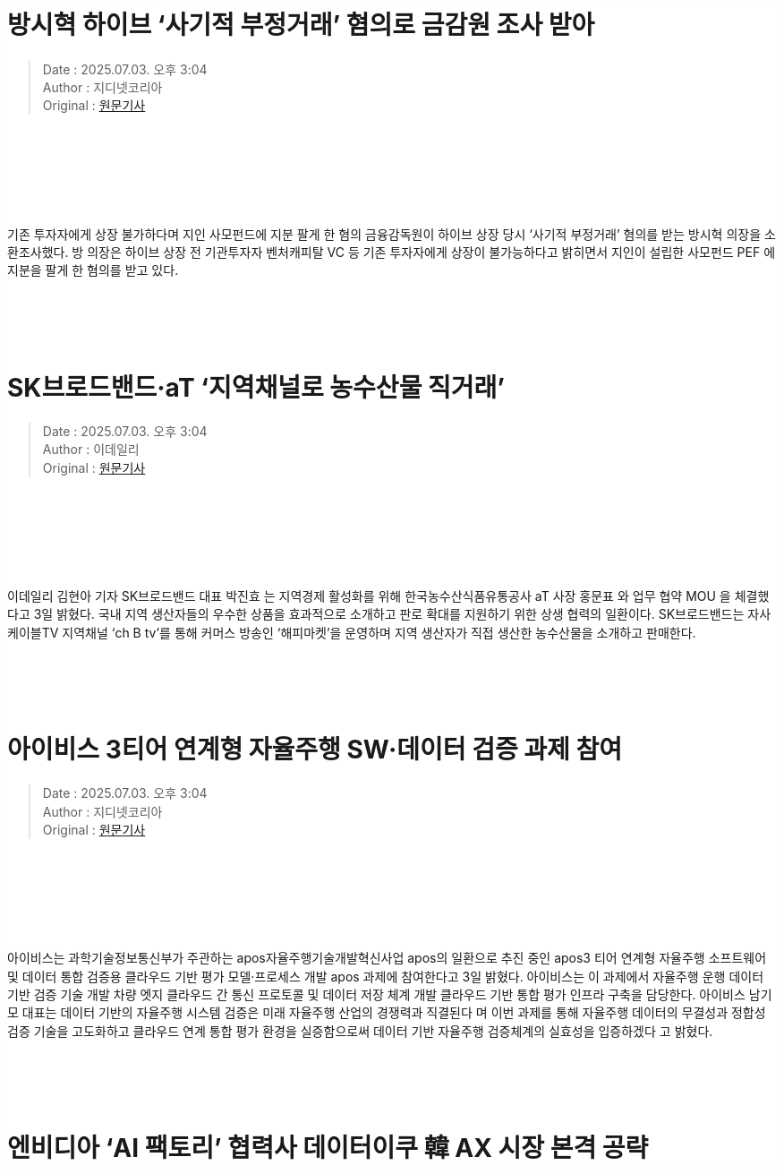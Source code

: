   
# 방시혁 하이브 ‘사기적 부정거래’ 혐의로 금감원 조사 받아  
  
> Date : 2025.07.03. 오후 3:04  
> Author : 지디넷코리아  
> Original : [원문기사](https://n.news.naver.com/mnews/article/092/0002380713?sid=105)  
<br/>  
  
<img alt="" class="_LAZY_LOADING _LAZY_LOADING_INIT_HIDE" src="https://imgnews.pstatic.net/image/092/2025/07/03/0002380713_001_20250703150421285.jpg?type=w860" id="img1" style="display: none;"></img>  
<br/><br/>  
  
기존 투자자에게 상장 불가하다며 지인 사모펀드에 지분 팔게 한 혐의 금융감독원이 하이브 상장 당시 ‘사기적 부정거래’ 혐의를 받는 방시혁 의장을 소환조사했다.
방 의장은 하이브 상장 전 기관투자자 벤처캐피탈 VC 등 기존 투자자에게 상장이 불가능하다고 밝히면서 지인이 설립한 사모펀드 PEF 에 지분을 팔게 한 혐의를 받고 있다.  
<br/><br/><br/>  

  
# SK브로드밴드·aT ‘지역채널로 농수산물 직거래’  
  
> Date : 2025.07.03. 오후 3:04  
> Author : 이데일리  
> Original : [원문기사](https://n.news.naver.com/mnews/article/018/0006055756?sid=105)  
<br/>  
  
<img alt="" class="_LAZY_LOADING _LAZY_LOADING_INIT_HIDE" src="https://imgnews.pstatic.net/image/018/2025/07/03/0006055756_001_20250703150420303.jpg?type=w860" id="img1" style="display: none;"></img>  
<br/><br/>  
  
이데일리 김현아 기자 SK브로드밴드 대표 박진효 는 지역경제 활성화를 위해 한국농수산식품유통공사 aT 사장 홍문표 와 업무 협약 MOU 을 체결했다고 3일 밝혔다.
국내 지역 생산자들의 우수한 상품을 효과적으로 소개하고 판로 확대를 지원하기 위한 상생 협력의 일환이다.
SK브로드밴드는 자사 케이블TV 지역채널 ‘ch B tv’를 통해 커머스 방송인 ‘해피마켓’을 운영하며 지역 생산자가 직접 생산한 농수산물을 소개하고 판매한다.  
<br/><br/><br/>  

  
# 아이비스 3티어 연계형 자율주행 SW·데이터 검증 과제 참여  
  
> Date : 2025.07.03. 오후 3:04  
> Author : 지디넷코리아  
> Original : [원문기사](https://n.news.naver.com/mnews/article/092/0002380712?sid=105)  
<br/>  
  
<img alt="" class="_LAZY_LOADING _LAZY_LOADING_INIT_HIDE" src="https://imgnews.pstatic.net/image/092/2025/07/03/0002380712_001_20250703150419336.png?type=w860" id="img1" style="display: none;"></img>  
<br/><br/>  
  
아이비스는 과학기술정보통신부가 주관하는 apos자율주행기술개발혁신사업 apos의 일환으로 추진 중인 apos3 티어 연계형 자율주행 소프트웨어 및 데이터 통합 검증용 클라우드 기반 평가 모델·프로세스 개발 apos 과제에 참여한다고 3일 밝혔다.
아이비스는 이 과제에서 자율주행 운행 데이터 기반 검증 기술 개발 차량 엣지 클라우드 간 통신 프로토콜 및 데이터 저장 체계 개발 클라우드 기반 통합 평가 인프라 구축을 담당한다.
아이비스 남기모 대표는 데이터 기반의 자율주행 시스템 검증은 미래 자율주행 산업의 경쟁력과 직결된다 며 이번 과제를 통해 자율주행 데이터의 무결성과 정합성 검증 기술을 고도화하고 클라우드 연계 통합 평가 환경을 실증함으로써 데이터 기반 자율주행 검증체계의 실효성을 입증하겠다 고 밝혔다.  
<br/><br/><br/>  

  
# 엔비디아 ‘AI 팩토리’ 협력사 데이터이쿠 韓 AX 시장 본격 공략  
  